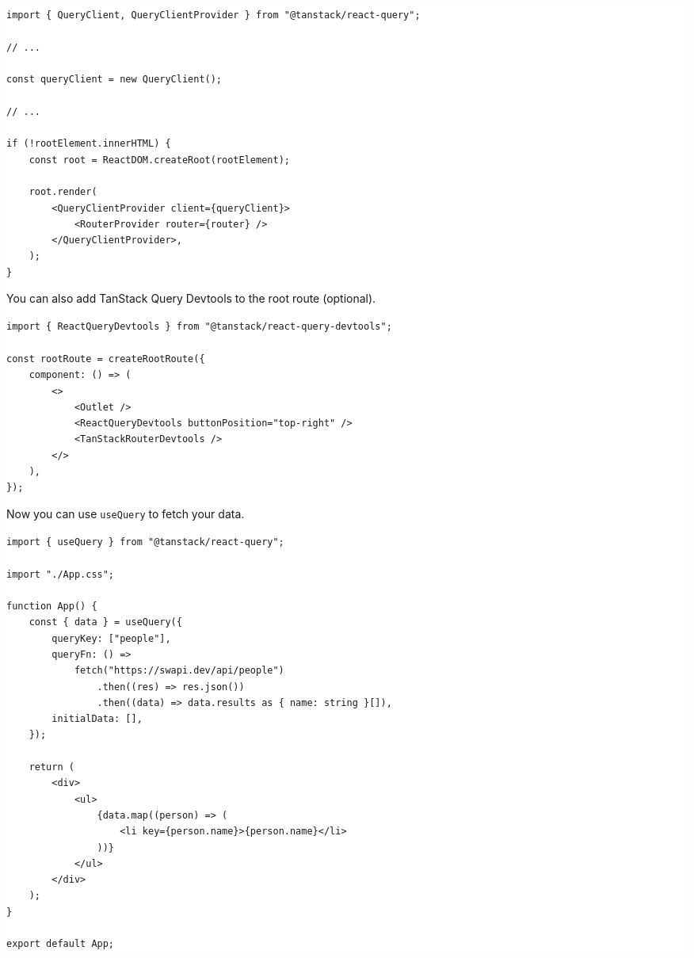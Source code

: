 ```tsx
import { QueryClient, QueryClientProvider } from "@tanstack/react-query";

// ...

const queryClient = new QueryClient();

// ...

if (!rootElement.innerHTML) {
	const root = ReactDOM.createRoot(rootElement);

	root.render(
		<QueryClientProvider client={queryClient}>
			<RouterProvider router={router} />
		</QueryClientProvider>,
	);
}
```

You can also add TanStack Query Devtools to the root route (optional).

```tsx
import { ReactQueryDevtools } from "@tanstack/react-query-devtools";

const rootRoute = createRootRoute({
	component: () => (
		<>
			<Outlet />
			<ReactQueryDevtools buttonPosition="top-right" />
			<TanStackRouterDevtools />
		</>
	),
});
```

Now you can use `useQuery` to fetch your data.

```tsx
import { useQuery } from "@tanstack/react-query";

import "./App.css";

function App() {
	const { data } = useQuery({
		queryKey: ["people"],
		queryFn: () =>
			fetch("https://swapi.dev/api/people")
				.then((res) => res.json())
				.then((data) => data.results as { name: string }[]),
		initialData: [],
	});

	return (
		<div>
			<ul>
				{data.map((person) => (
					<li key={person.name}>{person.name}</li>
				))}
			</ul>
		</div>
	);
}

export default App;
```

